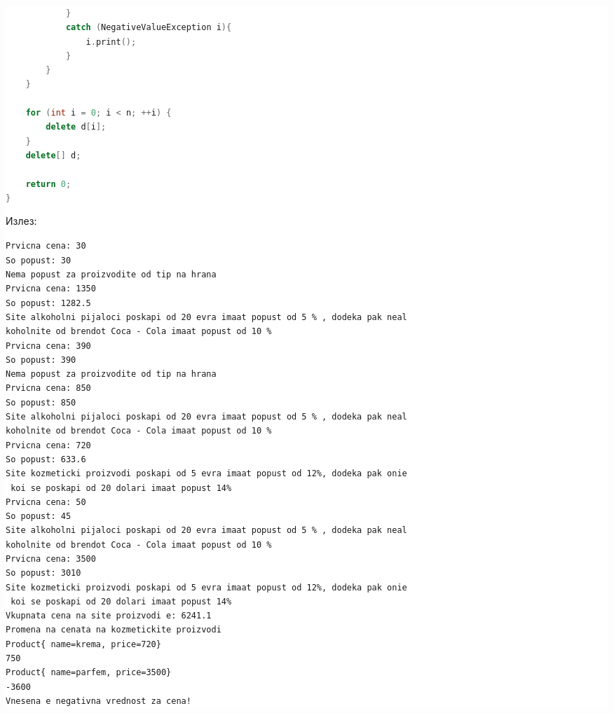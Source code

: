 ```cpp
			}
			catch (NegativeValueException i){
				i.print();
			}
		}
	}

	for (int i = 0; i < n; ++i) {
		delete d[i];
	}
	delete[] d;

	return 0;
}
```
Излез:
```text
Prvicna cena: 30
So popust: 30
Nema popust za proizvodite od tip na hrana
Prvicna cena: 1350
So popust: 1282.5
Site alkoholni pijaloci poskapi od 20 evra imaat popust od 5 % , dodeka pak neal
koholnite od brendot Coca - Cola imaat popust od 10 %
Prvicna cena: 390
So popust: 390
Nema popust za proizvodite od tip na hrana
Prvicna cena: 850
So popust: 850
Site alkoholni pijaloci poskapi od 20 evra imaat popust od 5 % , dodeka pak neal
koholnite od brendot Coca - Cola imaat popust od 10 %
Prvicna cena: 720
So popust: 633.6
Site kozmeticki proizvodi poskapi od 5 evra imaat popust od 12%, dodeka pak onie
 koi se poskapi od 20 dolari imaat popust 14%
Prvicna cena: 50
So popust: 45
Site alkoholni pijaloci poskapi od 20 evra imaat popust od 5 % , dodeka pak neal
koholnite od brendot Coca - Cola imaat popust od 10 %
Prvicna cena: 3500
So popust: 3010
Site kozmeticki proizvodi poskapi od 5 evra imaat popust od 12%, dodeka pak onie
 koi se poskapi od 20 dolari imaat popust 14%
Vkupnata cena na site proizvodi e: 6241.1
Promena na cenata na kozmetickite proizvodi
Product{ name=krema, price=720}
750
Product{ name=parfem, price=3500}
-3600
Vnesena e negativna vrednost za cena!
```
